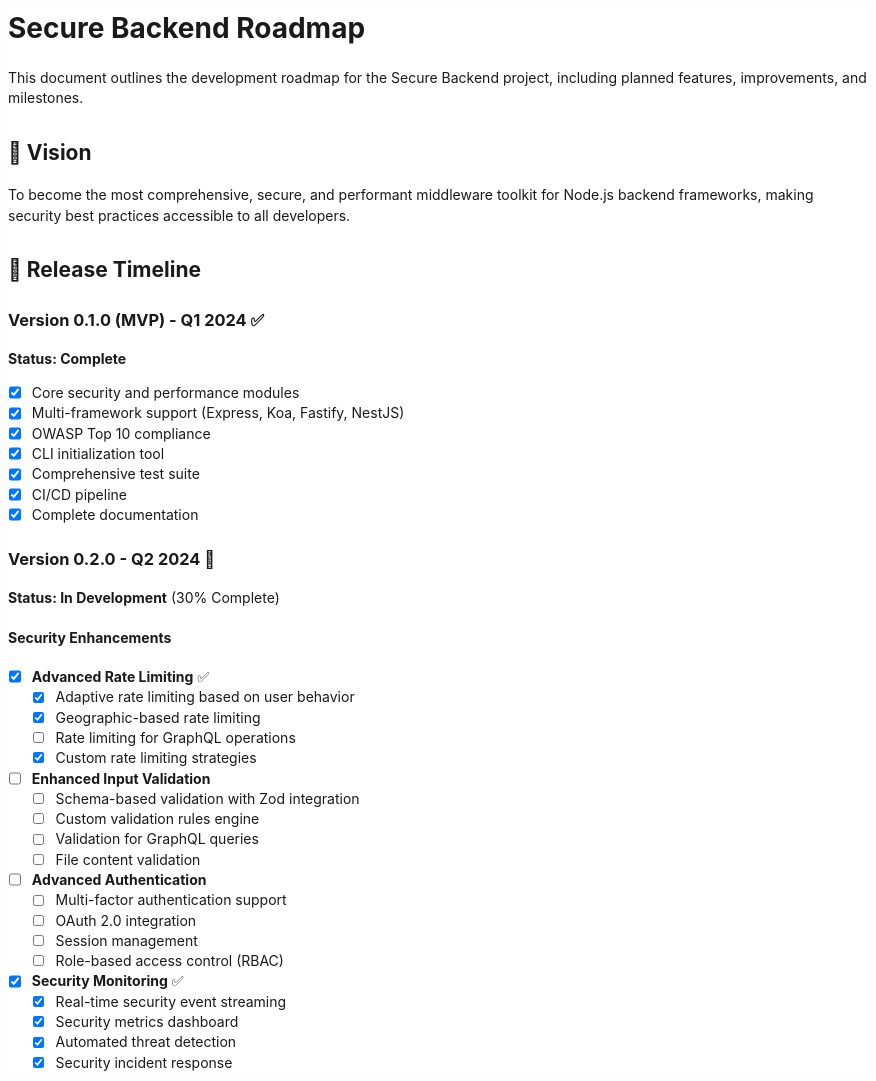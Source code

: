# Secure Backend Roadmap

This document outlines the development roadmap for the Secure Backend project, including planned features, improvements, and milestones.

## 🎯 Vision

To become the most comprehensive, secure, and performant middleware toolkit for Node.js backend frameworks, making security best practices accessible to all developers.

## 📅 Release Timeline

### Version 0.1.0 (MVP) - Q1 2024 ✅
**Status: Complete**

- [x] Core security and performance modules
- [x] Multi-framework support (Express, Koa, Fastify, NestJS)
- [x] OWASP Top 10 compliance
- [x] CLI initialization tool
- [x] Comprehensive test suite
- [x] CI/CD pipeline
- [x] Complete documentation

### Version 0.2.0 - Q2 2024 🚧
**Status: In Development** (30% Complete)

#### Security Enhancements
- [x] **Advanced Rate Limiting** ✅
  - [x] Adaptive rate limiting based on user behavior
  - [x] Geographic-based rate limiting
  - [ ] Rate limiting for GraphQL operations
  - [x] Custom rate limiting strategies

- [ ] **Enhanced Input Validation**
  - [ ] Schema-based validation with Zod integration
  - [ ] Custom validation rules engine
  - [ ] Validation for GraphQL queries
  - [ ] File content validation

- [ ] **Advanced Authentication**
  - [ ] Multi-factor authentication support
  - [ ] OAuth 2.0 integration
  - [ ] Session management
  - [ ] Role-based access control (RBAC)

- [x] **Security Monitoring** ✅
  - [x] Real-time security event streaming
  - [x] Security metrics dashboard
  - [x] Automated threat detection
  - [x] Security incident response
